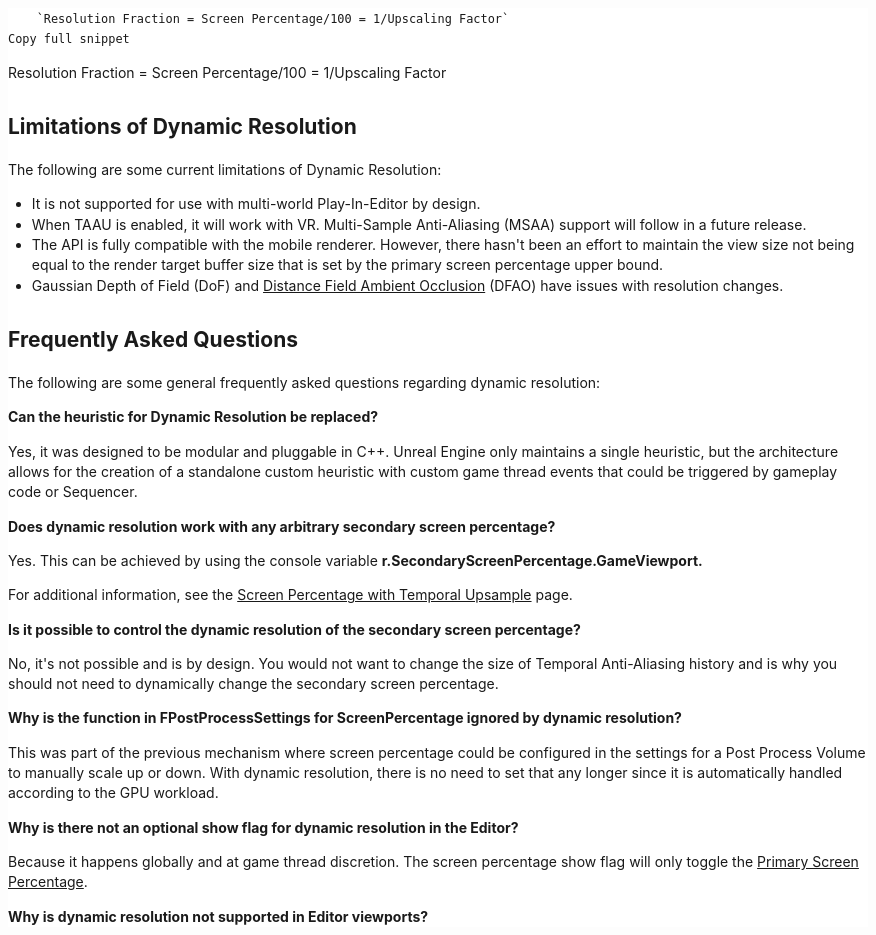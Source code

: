 ```
	`Resolution Fraction = Screen Percentage/100 = 1/Upscaling Factor`
Copy full snippet
```
Resolution Fraction = Screen Percentage/100 = 1/Upscaling Factor

## Limitations of Dynamic Resolution

The following are some current limitations of Dynamic Resolution:

-   It is not supported for use with multi-world Play-In-Editor by design.
-   When TAAU is enabled, it will work with VR. Multi-Sample Anti-Aliasing (MSAA) support will follow in a future release.
-   The API is fully compatible with the mobile renderer. However, there hasn't been an effort to maintain the view size not being equal to the render target buffer size that is set by the primary screen percentage upper bound.
-   Gaussian Depth of Field (DoF) and [Distance Field Ambient Occlusion](/documentation/en-us/unreal-engine/distance-field-ambient-occlusion-in-unreal-engine) (DFAO) have issues with resolution changes.

## Frequently Asked Questions

The following are some general frequently asked questions regarding dynamic resolution:

**Can the heuristic for Dynamic Resolution be replaced?**

Yes, it was designed to be modular and pluggable in C++. Unreal Engine only maintains a single heuristic, but the architecture allows for the creation of a standalone custom heuristic with custom game thread events that could be triggered by gameplay code or Sequencer.

**Does dynamic resolution work with any arbitrary secondary screen percentage?**

Yes. This can be achieved by using the console variable **r.SecondaryScreenPercentage.GameViewport.**

For additional information, see the [Screen Percentage with Temporal Upsample](/documentation/en-us/unreal-engine/screen-percentage-with-temporal-upscale-in-unreal-engine) page.

**Is it possible to control the dynamic resolution of the secondary screen percentage?**

No, it's not possible and is by design. You would not want to change the size of Temporal Anti-Aliasing history and is why you should not need to dynamically change the secondary screen percentage.

**Why is the function in FPostProcessSettings for ScreenPercentage ignored by dynamic resolution?**

This was part of the previous mechanism where screen percentage could be configured in the settings for a Post Process Volume to manually scale up or down. With dynamic resolution, there is no need to set that any longer since it is automatically handled according to the GPU workload.

**Why is there not an optional show flag for dynamic resolution in the Editor?**

Because it happens globally and at game thread discretion. The screen percentage show flag will only toggle the [Primary Screen Percentage](/documentation/en-us/unreal-engine/screen-percentage-with-temporal-upscale-in-unreal-engine#primaryscreenpercentage).

**Why is dynamic resolution not supported in Editor viewports?**
